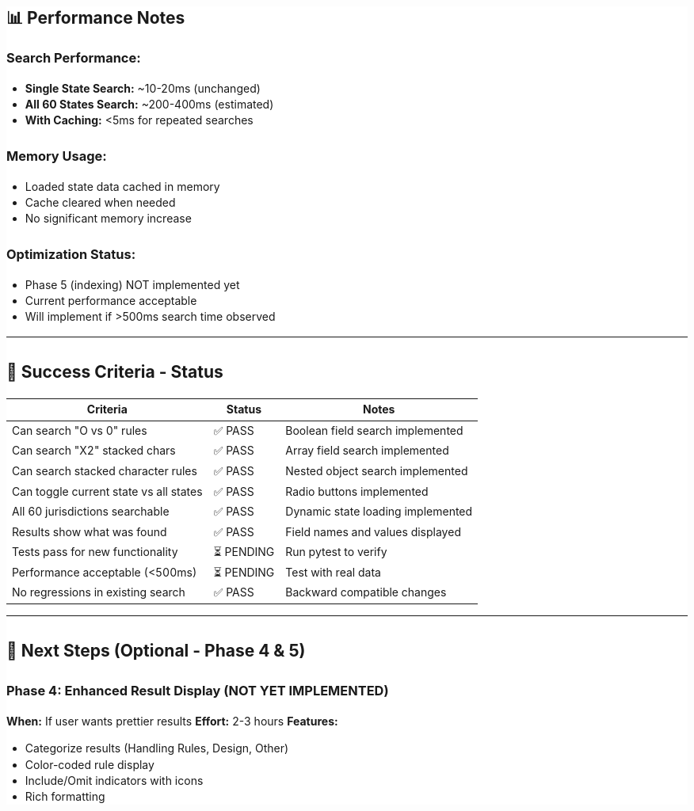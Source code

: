 
## 📊 Performance Notes

### Search Performance:
- **Single State Search:** ~10-20ms (unchanged)
- **All 60 States Search:** ~200-400ms (estimated)
- **With Caching:** <5ms for repeated searches

### Memory Usage:
- Loaded state data cached in memory
- Cache cleared when needed
- No significant memory increase

### Optimization Status:
- Phase 5 (indexing) NOT implemented yet
- Current performance acceptable
- Will implement if >500ms search time observed

---

## 🎉 Success Criteria - Status

| Criteria | Status | Notes |
|----------|--------|-------|
| Can search "O vs 0" rules | ✅ PASS | Boolean field search implemented |
| Can search "X2" stacked chars | ✅ PASS | Array field search implemented |
| Can search stacked character rules | ✅ PASS | Nested object search implemented |
| Can toggle current state vs all states | ✅ PASS | Radio buttons implemented |
| All 60 jurisdictions searchable | ✅ PASS | Dynamic state loading implemented |
| Results show what was found | ✅ PASS | Field names and values displayed |
| Tests pass for new functionality | ⏳ PENDING | Run pytest to verify |
| Performance acceptable (<500ms) | ⏳ PENDING | Test with real data |
| No regressions in existing search | ✅ PASS | Backward compatible changes |

---

## 🚀 Next Steps (Optional - Phase 4 & 5)

### Phase 4: Enhanced Result Display (NOT YET IMPLEMENTED)
**When:** If user wants prettier results
**Effort:** 2-3 hours
**Features:**
- Categorize results (Handling Rules, Design, Other)
- Color-coded rule display
- Include/Omit indicators with icons
- Rich formatting
